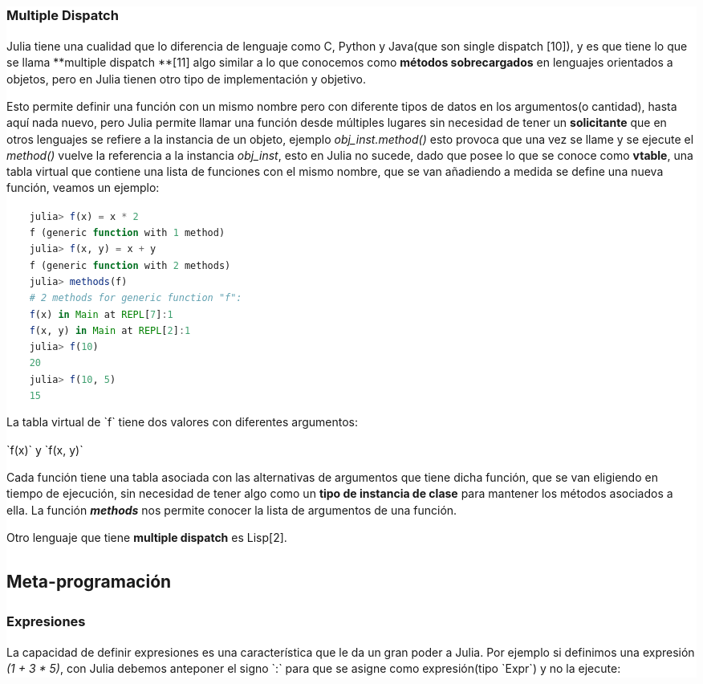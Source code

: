 ### Multiple Dispatch

Julia tiene una cualidad que lo diferencia de lenguaje como C, Python y
Java(que son single dispatch \[10\]), y es que tiene lo que se llama
**multiple dispatch **\[11\] algo similar a lo que conocemos como
**métodos sobrecargados** en lenguajes orientados a objetos, pero en
Julia tienen otro tipo de implementación y objetivo.


Esto permite definir una función con un mismo nombre pero con diferente
tipos de datos en los argumentos(o cantidad), hasta aquí nada nuevo,
pero Julia permite llamar una función desde múltiples lugares sin
necesidad de tener un **solicitante** que en otros lenguajes se refiere
a la instancia de un objeto, ejemplo *obj\_inst.method()* esto provoca
que una vez se llame y se ejecute el *method()* vuelve la referencia a
la instancia *obj\_inst*, esto en Julia no sucede, dado que posee lo que
se conoce como **vtable**, una tabla virtual que contiene una lista de
funciones con el mismo nombre, que se van añadiendo a medida se define
una nueva función, veamos un ejemplo:

```julia
    julia> f(x) = x * 2
    f (generic function with 1 method)
    julia> f(x, y) = x + y
    f (generic function with 2 methods)
    julia> methods(f)
    # 2 methods for generic function "f":
    f(x) in Main at REPL[7]:1
    f(x, y) in Main at REPL[2]:1
    julia> f(10)
    20
    julia> f(10, 5)
    15
```

La tabla virtual de \`f\` tiene dos valores con diferentes argumentos:


\`f(x)\` y \`f(x, y)\`


Cada función tiene una tabla asociada con las alternativas de argumentos
que tiene dicha función, que se van eligiendo en tiempo de ejecución,
sin necesidad de tener algo como un **tipo de instancia de clase** para
mantener los métodos asociados a ella. La función ***methods*** nos
permite conocer la lista de argumentos de una función.


Otro lenguaje que tiene **multiple dispatch** es Lisp\[2\].


## Meta-programación

### Expresiones

La capacidad de definir expresiones es una característica que le da un
gran poder a Julia. Por ejemplo si definimos una expresión *(1 + 3 \*
5)*, con Julia debemos anteponer el signo \`:\` para que se asigne como
expresión(tipo \`Expr\`) y no la ejecute:
